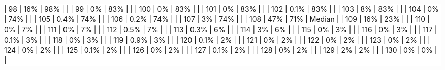 | 98 | 16% | 98% |  |
| 99 | 0% | 83% |  |
| 100 | 0% | 83% |  |
| 101 | 0% | 83% |  |
| 102 | 0.1% | 83% |  |
| 103 | 8% | 83% |  |
| 104 | 0% | 74% |  |
| 105 | 0.4% | 74% |  |
| 106 | 0.2% | 74% |  |
| 107 | 3% | 74% |  |
| 108 | 47% | 71% | Median |
| 109 | 16% | 23% |  |
| 110 | 0% | 7% |  |
| 111 | 0% | 7% |  |
| 112 | 0.5% | 7% |  |
| 113 | 0.3% | 6% |  |
| 114 | 3% | 6% |  |
| 115 | 0% | 3% |  |
| 116 | 0% | 3% |  |
| 117 | 0.1% | 3% |  |
| 118 | 0% | 3% |  |
| 119 | 0.9% | 3% |  |
| 120 | 0.1% | 2% |  |
| 121 | 0% | 2% |  |
| 122 | 0% | 2% |  |
| 123 | 0% | 2% |  |
| 124 | 0% | 2% |  |
| 125 | 0.1% | 2% |  |
| 126 | 0% | 2% |  |
| 127 | 0.1% | 2% |  |
| 128 | 0% | 2% |  |
| 129 | 2% | 2% |  |
| 130 | 0% | 0% |  |
